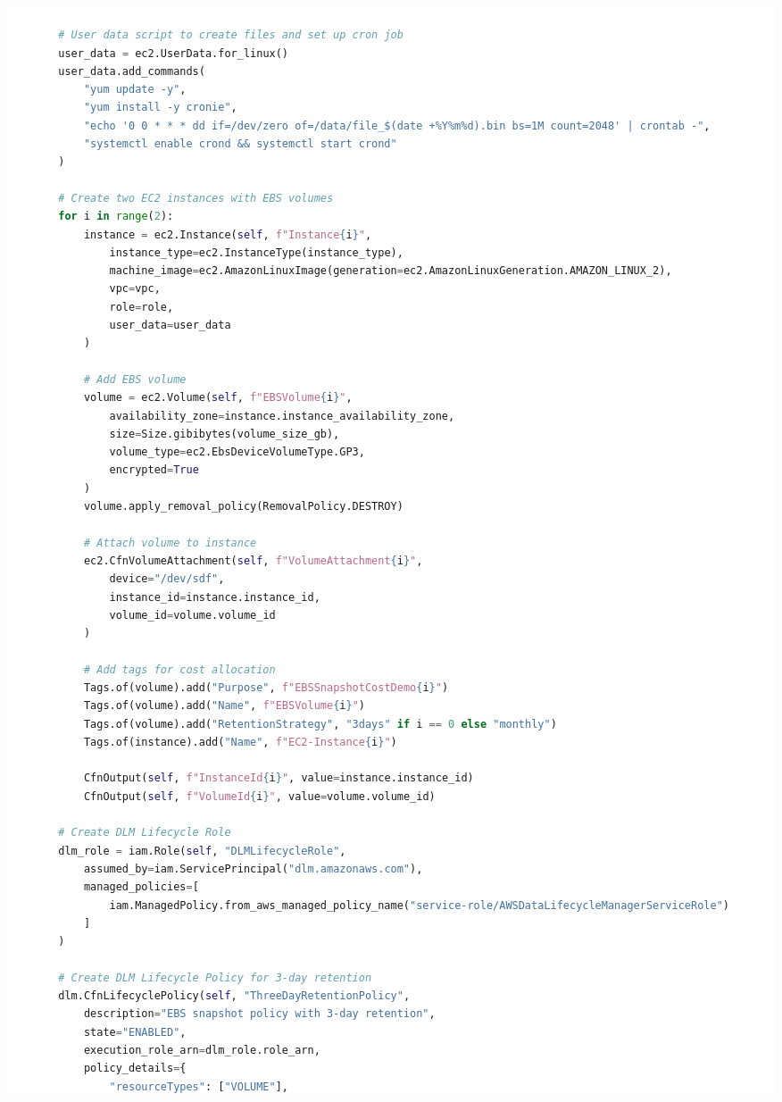 ```python

        # User data script to create files and set up cron job
        user_data = ec2.UserData.for_linux()
        user_data.add_commands(
            "yum update -y",
            "yum install -y cronie",
            "echo '0 0 * * * dd if=/dev/zero of=/data/file_$(date +%Y%m%d).bin bs=1M count=2048' | crontab -",
            "systemctl enable crond && systemctl start crond"
        )

        # Create two EC2 instances with EBS volumes
        for i in range(2):
            instance = ec2.Instance(self, f"Instance{i}",
                instance_type=ec2.InstanceType(instance_type),
                machine_image=ec2.AmazonLinuxImage(generation=ec2.AmazonLinuxGeneration.AMAZON_LINUX_2),
                vpc=vpc,
                role=role,
                user_data=user_data
            )

            # Add EBS volume
            volume = ec2.Volume(self, f"EBSVolume{i}",
                availability_zone=instance.instance_availability_zone,
                size=Size.gibibytes(volume_size_gb),
                volume_type=ec2.EbsDeviceVolumeType.GP3,
                encrypted=True
            )
            volume.apply_removal_policy(RemovalPolicy.DESTROY)

            # Attach volume to instance
            ec2.CfnVolumeAttachment(self, f"VolumeAttachment{i}",
                device="/dev/sdf",
                instance_id=instance.instance_id,
                volume_id=volume.volume_id
            )

            # Add tags for cost allocation
            Tags.of(volume).add("Purpose", f"EBSSnapshotCostDemo{i}")
            Tags.of(volume).add("Name", f"EBSVolume{i}")
            Tags.of(volume).add("RetentionStrategy", "3days" if i == 0 else "monthly")
            Tags.of(instance).add("Name", f"EC2-Instance{i}")

            CfnOutput(self, f"InstanceId{i}", value=instance.instance_id)
            CfnOutput(self, f"VolumeId{i}", value=volume.volume_id)

        # Create DLM Lifecycle Role
        dlm_role = iam.Role(self, "DLMLifecycleRole",
            assumed_by=iam.ServicePrincipal("dlm.amazonaws.com"),
            managed_policies=[
                iam.ManagedPolicy.from_aws_managed_policy_name("service-role/AWSDataLifecycleManagerServiceRole")
            ]
        )

        # Create DLM Lifecycle Policy for 3-day retention
        dlm.CfnLifecyclePolicy(self, "ThreeDayRetentionPolicy",
            description="EBS snapshot policy with 3-day retention",
            state="ENABLED",
            execution_role_arn=dlm_role.role_arn,
            policy_details={
                "resourceTypes": ["VOLUME"],
```